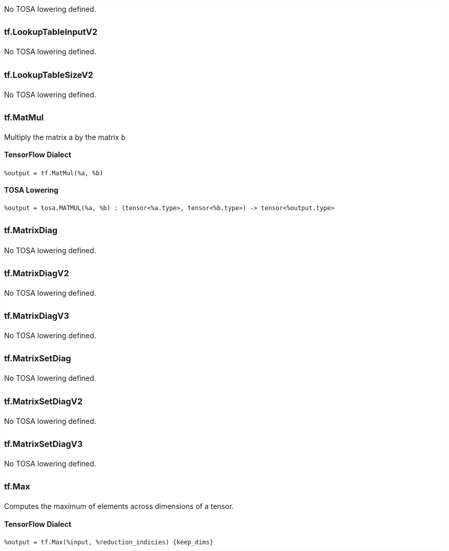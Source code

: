 No TOSA lowering defined.

### tf.LookupTableInputV2

No TOSA lowering defined.

### tf.LookupTableSizeV2

No TOSA lowering defined.

### tf.MatMul

Multiply the matrix a by the matrix b

**TensorFlow Dialect**

```
%output = tf.MatMul(%a, %b)
```

**TOSA Lowering**

```
%output = tosa.MATMUL(%a, %b) : (tensor<%a.type>, tensor<%b.type>) -> tensor<%output.type>
```

### tf.MatrixDiag

No TOSA lowering defined.

### tf.MatrixDiagV2

No TOSA lowering defined.

### tf.MatrixDiagV3

No TOSA lowering defined.

### tf.MatrixSetDiag

No TOSA lowering defined.

### tf.MatrixSetDiagV2

No TOSA lowering defined.

### tf.MatrixSetDiagV3

No TOSA lowering defined.

### tf.Max

Computes the maximum of elements across dimensions of a tensor.

**TensorFlow Dialect**

```
%output = tf.Max(%input, %reduction_indicies) {keep_dims}
```
